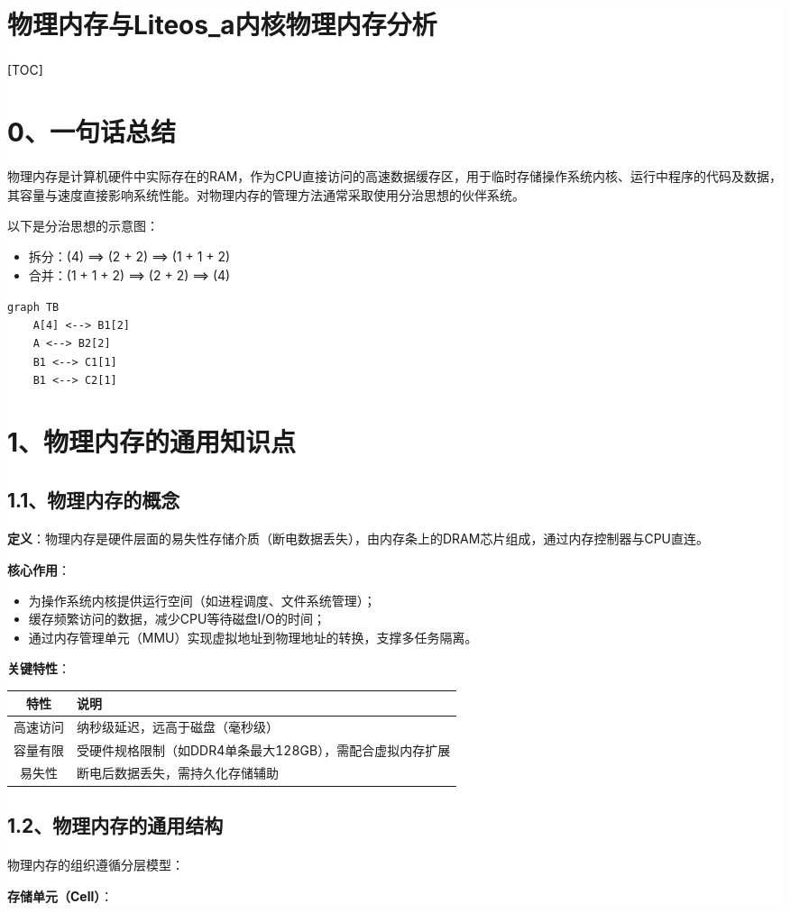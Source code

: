 # 物理内存与Liteos_a内核物理内存分析

[TOC]

# 0、一句话总结

​	物理内存是计算机硬件中实际存在的RAM，作为CPU直接访问的高速数据缓存区，用于临时存储操作系统内核、运行中程序的代码及数据，其容量与速度直接影响系统性能。对物理内存的管理方法通常采取使用分治思想的伙伴系统。

以下是分治思想的示意图：

* 拆分：(4) ==> (2 + 2) ==> (1 + 1 + 2)
* 合并：(1 + 1 + 2) ==> (2 + 2) ==> (4)

```mermaid
graph TB
    A[4] <--> B1[2]
    A <--> B2[2]
    B1 <--> C1[1]
    B1 <--> C2[1]
```



# 1、物理内存的通用知识点

## 1.1、物理内存的概念

**定义**：物理内存是硬件层面的易失性存储介质（断电数据丢失），由内存条上的DRAM芯片组成，通过内存控制器与CPU直连。

**核心作用**：

- 为操作系统内核提供运行空间（如进程调度、文件系统管理）；
- 缓存频繁访问的数据，减少CPU等待磁盘I/O的时间；
- 通过内存管理单元（MMU）实现虚拟地址到物理地址的转换，支撑多任务隔离。

**关键特性**：

| **特性** | **说明**                                                  |
| :------: | :-------------------------------------------------------- |
| 高速访问 | 纳秒级延迟，远高于磁盘（毫秒级）                          |
| 容量有限 | 受硬件规格限制（如DDR4单条最大128GB），需配合虚拟内存扩展 |
|  易失性  | 断电后数据丢失，需持久化存储辅助                          |



## 1.2、物理内存的通用结构

物理内存的组织遵循分层模型：

**存储单元（Cell）**：
